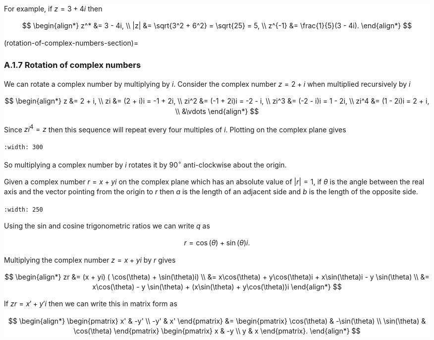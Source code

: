 For example, if $z = 3 + 4i$ then

$$ \begin{align*}
    z^* &= 3 - 4i, \\
    |z| &= \sqrt{3^2 + 6^2} = \sqrt{25} = 5, \\
    z^{-1} &= \frac{1}{5}(3 - 4i).
\end{align*} $$

(rotation-of-complex-numbers-section)=

### A.1.7 Rotation of complex numbers

We can rotate a complex number by multiplying by $i$. Consider the complex number $z = 2 + i$ when multiplied recursively by $i$

$$ \begin{align*}
    z &= 2 + i, \\
    zi &= (2 + i)i = -1 + 2i, \\
    zi^2 &= (-1 + 2i)i = -2 - i, \\
    zi^3 &= (-2 - i)i = 1 - 2i, \\
    zi^4 &= (1 - 2i)i = 2 + i, \\
    &\vdots
\end{align*} $$

Since $zi^4 = z$ then this sequence will repeat every four multiples of $i$. Plotting on the complex plane gives

```{figure} ../_images/10_Complex_rotation.svg
:width: 300
```

So multiplying a complex number by $i$ rotates it by 90$^\circ$ anti-clockwise about the origin.

Given a complex number $r = x + yi$ on the complex plane which has an absolute value of $|r|=1$, if $\theta$ is the angle between the real axis and the vector pointing from the origin to $r$ then $a$ is the length of an adjacent side and $b$ is the length of the opposite side.

```{figure} ../_images/A_Unit_complex_number.svg
:width: 250
```

Using the sin and cosine trigonometric ratios we can write $q$ as

$$ r = \cos(\theta) + \sin(\theta)i.$$

Multiplying the complex number $z = x + yi$ by $r$ gives

$$ \begin{align*}
    zr &= (x + yi) ( \cos(\theta) + \sin(\theta)i) \\
    &= x\cos(\theta) + y\cos(\theta)i + x\sin(\theta)i - y \sin(\theta) \\
    &= x\cos(\theta) - y \sin(\theta) + (x\sin(\theta) + y\cos(\theta))i 
\end{align*} $$

If $zr = x' + y'i$ then we can write this in matrix form as

$$ \begin{align*}
    \begin{pmatrix} x' & -y' \\ -y' & x' \end{pmatrix} 
    &=
    \begin{pmatrix}
        \cos(\theta) & -\sin(\theta) \\
        \sin(\theta) & \cos(\theta)
    \end{pmatrix}
    \begin{pmatrix} x & -y \\ y & x \end{pmatrix}.
\end{align*} $$
